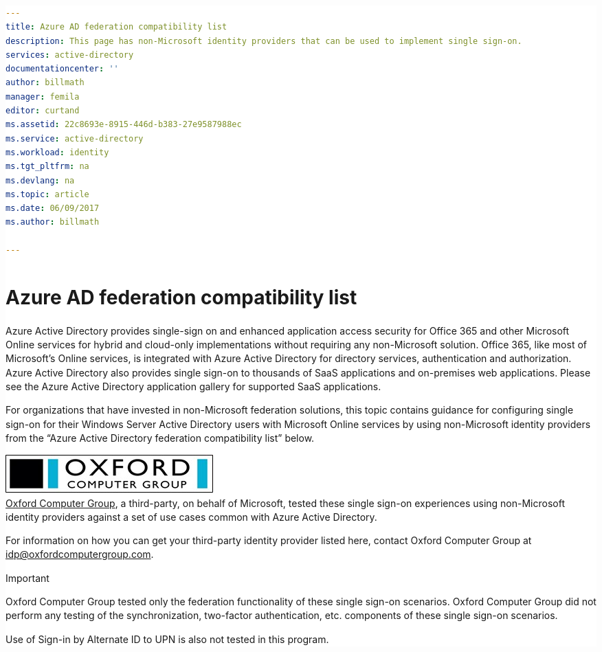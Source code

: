```yaml
---
title: Azure AD federation compatibility list
description: This page has non-Microsoft identity providers that can be used to implement single sign-on.
services: active-directory
documentationcenter: ''
author: billmath
manager: femila
editor: curtand
ms.assetid: 22c8693e-8915-446d-b383-27e9587988ec
ms.service: active-directory
ms.workload: identity
ms.tgt_pltfrm: na
ms.devlang: na
ms.topic: article
ms.date: 06/09/2017
ms.author: billmath

---
```

# Azure AD federation compatibility list
Azure Active Directory provides single-sign on and enhanced application access security for Office 365 and other Microsoft Online services for hybrid and cloud-only implementations without requiring any non-Microsoft solution. Office 365, like most of Microsoft’s Online services, is integrated with Azure Active Directory for directory services, authentication and authorization. Azure Active Directory also provides single sign-on to thousands of SaaS applications and on-premises web applications. Please see the Azure Active Directory application gallery for supported SaaS applications.

For organizations that have invested in non-Microsoft federation solutions, this topic contains guidance for configuring single sign-on for their Windows Server Active Directory users with Microsoft Online services by using non-Microsoft identity providers from the “Azure Active Directory federation compatibility list” below. 

![](./media/active-directory-aadconnect-federation-compatibility/oxford2.jpg)   
[Oxford Computer Group](http://oxfordcomputergroup.com/), a third-party, on behalf of Microsoft, tested these single sign-on experiences using non-Microsoft identity providers against a set of use cases common with Azure Active Directory.

For information on how you can get your third-party identity provider listed here, contact Oxford Computer Group at [idp@oxfordcomputergroup.com](mailto:idp@oxfordcomputergroup.com).

> [!IMPORTANT]
> Oxford Computer Group tested only the federation functionality of these single sign-on scenarios. Oxford Computer Group did not perform any testing of the synchronization, two-factor authentication, etc. components of these single sign-on scenarios.
> 
> Use of Sign-in by Alternate ID to UPN is also not tested in this program.
> 
> 
